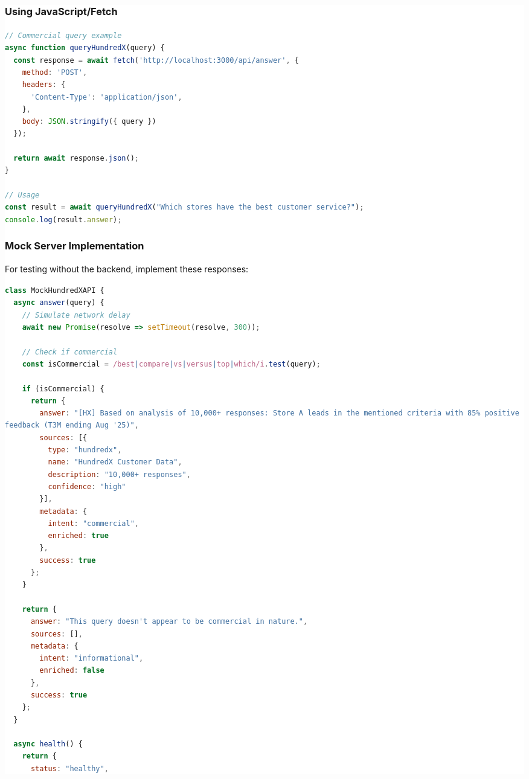 ### Using JavaScript/Fetch
```javascript
// Commercial query example
async function queryHundredX(query) {
  const response = await fetch('http://localhost:3000/api/answer', {
    method: 'POST',
    headers: {
      'Content-Type': 'application/json',
    },
    body: JSON.stringify({ query })
  });

  return await response.json();
}

// Usage
const result = await queryHundredX("Which stores have the best customer service?");
console.log(result.answer);
```

### Mock Server Implementation
For testing without the backend, implement these responses:

```javascript
class MockHundredXAPI {
  async answer(query) {
    // Simulate network delay
    await new Promise(resolve => setTimeout(resolve, 300));

    // Check if commercial
    const isCommercial = /best|compare|vs|versus|top|which/i.test(query);

    if (isCommercial) {
      return {
        answer: "[HX] Based on analysis of 10,000+ responses: Store A leads in the mentioned criteria with 85% positive feedback (T3M ending Aug '25)",
        sources: [{
          type: "hundredx",
          name: "HundredX Customer Data",
          description: "10,000+ responses",
          confidence: "high"
        }],
        metadata: {
          intent: "commercial",
          enriched: true
        },
        success: true
      };
    }

    return {
      answer: "This query doesn't appear to be commercial in nature.",
      sources: [],
      metadata: {
        intent: "informational",
        enriched: false
      },
      success: true
    };
  }

  async health() {
    return {
      status: "healthy",
```